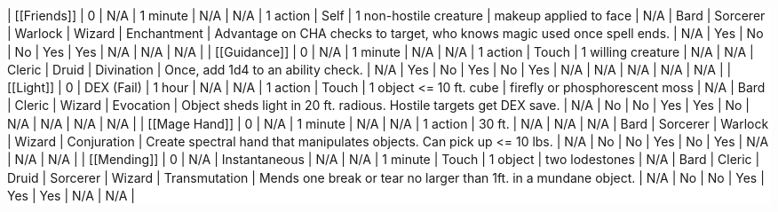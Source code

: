 | [[Friends]]                            | 0     | N/A                             | 1 minute         | N/A             | N/A               | 1 action                                    | Self            | 1 non-hostile creature              | makeup applied to face             | N/A      | Bard                  | Sorcerer              | Warlock                                                                             | Wizard                                                                                | Enchantment                                                                           | Advantage on CHA checks to target, who knows magic used once spell ends.            | N/A                                                                               | Yes                                                                                 | No                                                                                 | No                      | Yes         | Yes         | N/A         | N/A         | N/A         |
| [[Guidance]]                           | 0     | N/A                             | 1 minute         | N/A             | N/A               | 1 action                                    | Touch           | 1 willing creature                  | N/A                                | N/A      | Cleric                | Druid                 | Divination                                                                          | Once, add 1d4 to an ability check.                                                    | N/A                                                                                   | Yes                                                                                 | No                                                                                | Yes                                                                                 | No                                                                                 | Yes                     | N/A         | N/A         | N/A         | N/A         | N/A         |
| [[Light]]                              | 0     | DEX (Fail)                      | 1 hour           | N/A             | N/A               | 1 action                                    | Touch           | 1 object <= 10 ft. cube             | firefly or phosphorescent moss     | N/A      | Bard                  | Cleric                | Wizard                                                                              | Evocation                                                                             | Object sheds light in 20 ft. radious. Hostile targets get DEX save.                   | N/A                                                                                 | No                                                                                | No                                                                                  | Yes                                                                                | Yes                     | No          | N/A         | N/A         | N/A         | N/A         |
| [[Mage Hand]]                          | 0     | N/A                             | 1 minute         | N/A             | N/A               | 1 action                                    | 30 ft.          | N/A                                 | N/A                                | N/A      | Bard                  | Sorcerer              | Warlock                                                                             | Wizard                                                                                | Conjuration                                                                           | Create spectral hand that manipulates objects. Can pick up <= 10 lbs.               | N/A                                                                               | No                                                                                  | No                                                                                 | Yes                     | No          | Yes         | N/A         | N/A         | N/A         |
| [[Mending]]                            | 0     | N/A                             | Instantaneous    | N/A             | N/A               | 1 minute                                    | Touch           | 1 object                            | two lodestones                     | N/A      | Bard                  | Cleric                | Druid                                                                               | Sorcerer                                                                              | Wizard                                                                                | Transmutation                                                                       | Mends one break or tear no larger than 1ft. in a mundane object.                  | N/A                                                                                 | No                                                                                 | No                      | Yes         | Yes         | Yes         | N/A         | N/A         |